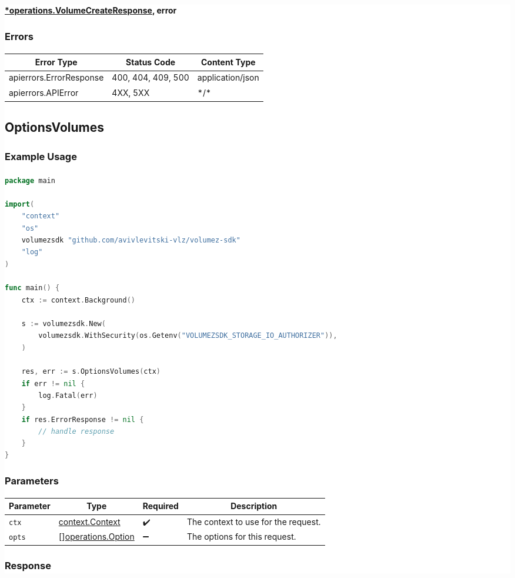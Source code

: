 **[*operations.VolumeCreateResponse](../../models/operations/volumecreateresponse.md), error**

### Errors

| Error Type              | Status Code             | Content Type            |
| ----------------------- | ----------------------- | ----------------------- |
| apierrors.ErrorResponse | 400, 404, 409, 500      | application/json        |
| apierrors.APIError      | 4XX, 5XX                | \*/\*                   |

## OptionsVolumes

### Example Usage

```go
package main

import(
	"context"
	"os"
	volumezsdk "github.com/avivlevitski-vlz/volumez-sdk"
	"log"
)

func main() {
    ctx := context.Background()
    
    s := volumezsdk.New(
        volumezsdk.WithSecurity(os.Getenv("VOLUMEZSDK_STORAGE_IO_AUTHORIZER")),
    )

    res, err := s.OptionsVolumes(ctx)
    if err != nil {
        log.Fatal(err)
    }
    if res.ErrorResponse != nil {
        // handle response
    }
}
```

### Parameters

| Parameter                                                | Type                                                     | Required                                                 | Description                                              |
| -------------------------------------------------------- | -------------------------------------------------------- | -------------------------------------------------------- | -------------------------------------------------------- |
| `ctx`                                                    | [context.Context](https://pkg.go.dev/context#Context)    | :heavy_check_mark:                                       | The context to use for the request.                      |
| `opts`                                                   | [][operations.Option](../../models/operations/option.md) | :heavy_minus_sign:                                       | The options for this request.                            |

### Response
